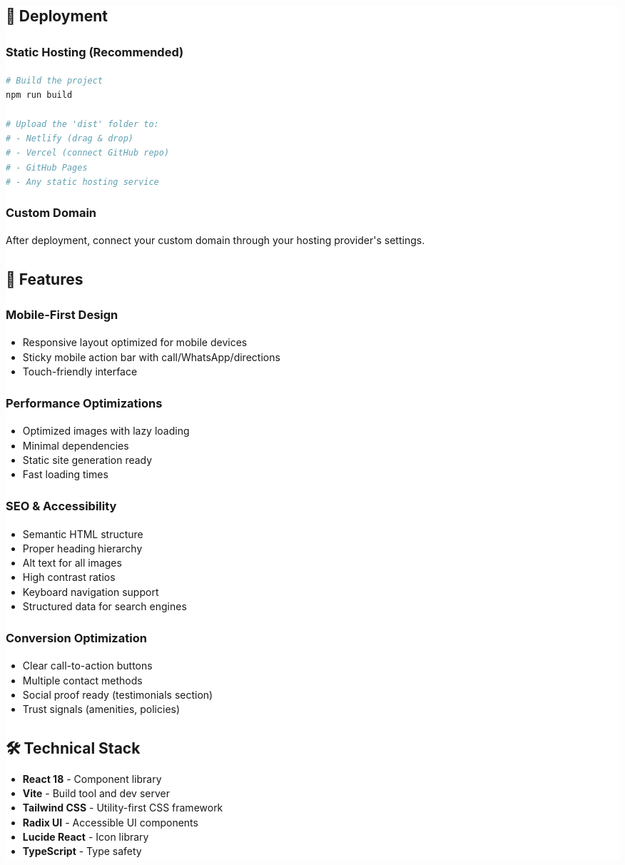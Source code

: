 ## 🚀 Deployment

### Static Hosting (Recommended)
```bash
# Build the project
npm run build

# Upload the 'dist' folder to:
# - Netlify (drag & drop)
# - Vercel (connect GitHub repo)
# - GitHub Pages
# - Any static hosting service
```

### Custom Domain
After deployment, connect your custom domain through your hosting provider's settings.

## 📱 Features

### Mobile-First Design
- Responsive layout optimized for mobile devices
- Sticky mobile action bar with call/WhatsApp/directions
- Touch-friendly interface

### Performance Optimizations
- Optimized images with lazy loading
- Minimal dependencies
- Static site generation ready
- Fast loading times

### SEO & Accessibility
- Semantic HTML structure
- Proper heading hierarchy
- Alt text for all images
- High contrast ratios
- Keyboard navigation support
- Structured data for search engines

### Conversion Optimization
- Clear call-to-action buttons
- Multiple contact methods
- Social proof ready (testimonials section)
- Trust signals (amenities, policies)

## 🛠 Technical Stack

- **React 18** - Component library
- **Vite** - Build tool and dev server
- **Tailwind CSS** - Utility-first CSS framework
- **Radix UI** - Accessible UI components
- **Lucide React** - Icon library
- **TypeScript** - Type safety
